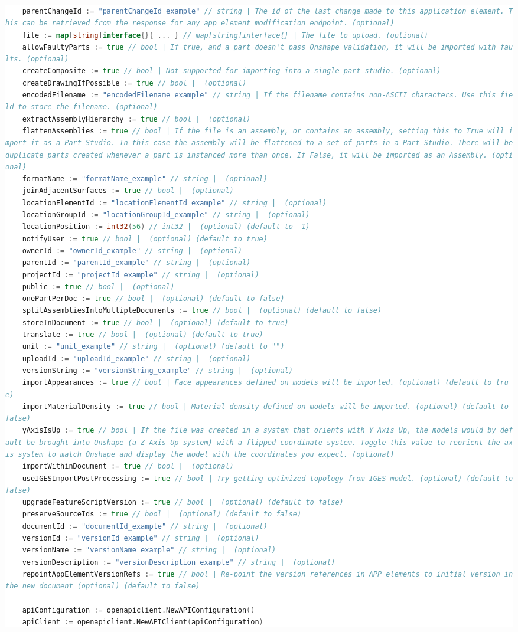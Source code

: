```go
    parentChangeId := "parentChangeId_example" // string | The id of the last change made to this application element. This can be retrieved from the response for any app element modification endpoint. (optional)
    file := map[string]interface{}{ ... } // map[string]interface{} | The file to upload. (optional)
    allowFaultyParts := true // bool | If true, and a part doesn't pass Onshape validation, it will be imported with faults. (optional)
    createComposite := true // bool | Not supported for importing into a single part studio. (optional)
    createDrawingIfPossible := true // bool |  (optional)
    encodedFilename := "encodedFilename_example" // string | If the filename contains non-ASCII characters. Use this field to store the filename. (optional)
    extractAssemblyHierarchy := true // bool |  (optional)
    flattenAssemblies := true // bool | If the file is an assembly, or contains an assembly, setting this to True will import it as a Part Studio. In this case the assembly will be flattened to a set of parts in a Part Studio. There will be duplicate parts created whenever a part is instanced more than once. If False, it will be imported as an Assembly. (optional)
    formatName := "formatName_example" // string |  (optional)
    joinAdjacentSurfaces := true // bool |  (optional)
    locationElementId := "locationElementId_example" // string |  (optional)
    locationGroupId := "locationGroupId_example" // string |  (optional)
    locationPosition := int32(56) // int32 |  (optional) (default to -1)
    notifyUser := true // bool |  (optional) (default to true)
    ownerId := "ownerId_example" // string |  (optional)
    parentId := "parentId_example" // string |  (optional)
    projectId := "projectId_example" // string |  (optional)
    public := true // bool |  (optional)
    onePartPerDoc := true // bool |  (optional) (default to false)
    splitAssembliesIntoMultipleDocuments := true // bool |  (optional) (default to false)
    storeInDocument := true // bool |  (optional) (default to true)
    translate := true // bool |  (optional) (default to true)
    unit := "unit_example" // string |  (optional) (default to "")
    uploadId := "uploadId_example" // string |  (optional)
    versionString := "versionString_example" // string |  (optional)
    importAppearances := true // bool | Face appearances defined on models will be imported. (optional) (default to true)
    importMaterialDensity := true // bool | Material density defined on models will be imported. (optional) (default to false)
    yAxisIsUp := true // bool | If the file was created in a system that orients with Y Axis Up, the models would by default be brought into Onshape (a Z Axis Up system) with a flipped coordinate system. Toggle this value to reorient the axis system to match Onshape and display the model with the coordinates you expect. (optional)
    importWithinDocument := true // bool |  (optional)
    useIGESImportPostProcessing := true // bool | Try getting optimized topology from IGES model. (optional) (default to false)
    upgradeFeatureScriptVersion := true // bool |  (optional) (default to false)
    preserveSourceIds := true // bool |  (optional) (default to false)
    documentId := "documentId_example" // string |  (optional)
    versionId := "versionId_example" // string |  (optional)
    versionName := "versionName_example" // string |  (optional)
    versionDescription := "versionDescription_example" // string |  (optional)
    repointAppElementVersionRefs := true // bool | Re-point the version references in APP elements to initial version in the new document (optional) (default to false)

    apiConfiguration := openapiclient.NewAPIConfiguration()
    apiClient := openapiclient.NewAPIClient(apiConfiguration)
```